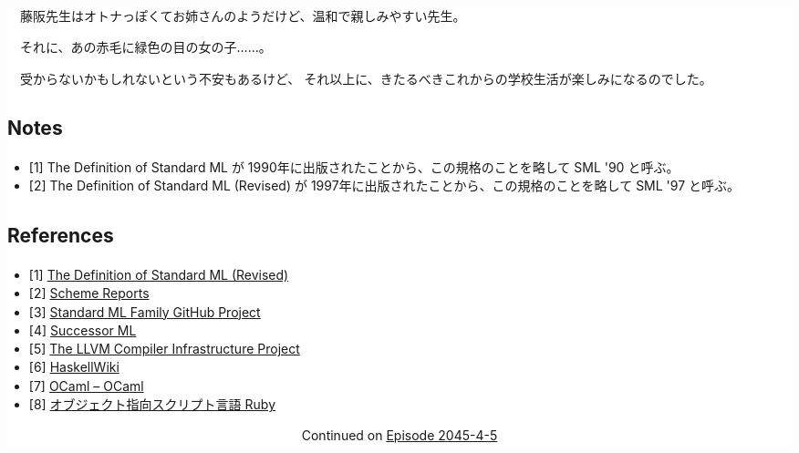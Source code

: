 　藤阪先生はオトナっぽくてお姉さんのようだけど、温和で親しみやすい先生。

　それに、あの赤毛に緑色の目の女の子……。

　受からないかもしれないという不安もあるけど、
それ以上に、きたるべきこれからの学校生活が楽しみになるのでした。

## Notes

* <a id="note-sml90" class="footnote">[1]</a> <span>The Definition of 
Standard 
ML が
  1990年に出版されたことから、この規格のことを略して SML '90 
と呼ぶ。</span>
* <a id="note-sml97" class="footnote">[2]</a> <span>The Definition of 
Standard 
ML 
(Revised) が 
  1997年に出版されたことから、この規格のことを略して SML '97 
と呼ぶ。</span>

## References

* <a id="sml97-defn" class="footnote">[1]</a>
  [The Definition of Standard ML (Revised)](http://sml-family.org/sml97-defn.pdf)
* <a id="scheme-reports" class="footnote">[2]</a>
  [Scheme Reports](http://scheme-reports.org/)
* <a id="standard-ml" class="footnote">[3]</a>
  [Standard ML Family GitHub Project](http://sml-family.org/)
* <a id="successor-ml" class="footnote">[4]</a>
  [Successor ML](http://successor-ml.org/index.php?title=Main_Page)
* <a id="llvm" class="footnote">[5]</a>
[The LLVM Compiler Infrastructure Project](http://llvm.org/)
* <a id="haskell" class="footnote">[6]</a>
[HaskellWiki](http://haskell.org/)
* <a id="ocaml" class="footnote">[7]</a>
[OCaml – OCaml](https://ocaml.org/)
* <a id="ruby" class="footnote">[8]</a>
[オブジェクト指向スクリプト言語 Ruby](https://www.ruby-lang.org/ja/)

<p align="center">Continued on <a href="ep2045-4-5.md">Episode 
2045-4-5</a></p>

